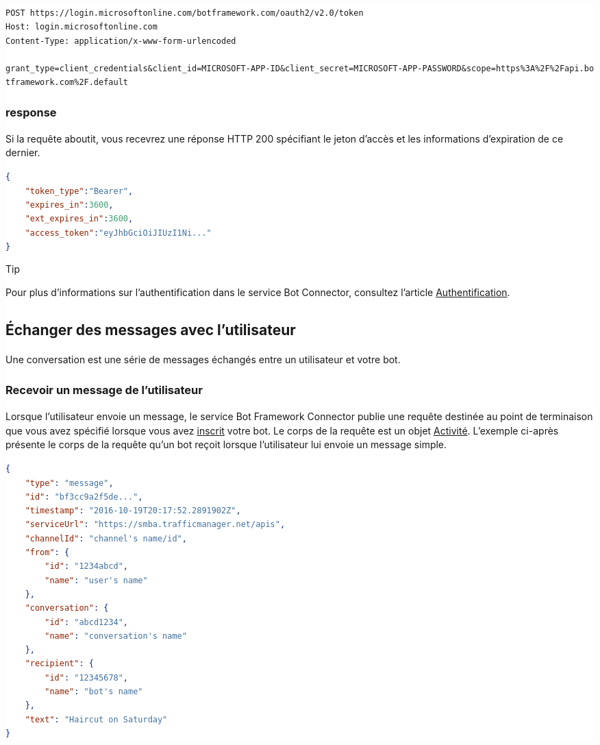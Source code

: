 ```http
POST https://login.microsoftonline.com/botframework.com/oauth2/v2.0/token
Host: login.microsoftonline.com
Content-Type: application/x-www-form-urlencoded

grant_type=client_credentials&client_id=MICROSOFT-APP-ID&client_secret=MICROSOFT-APP-PASSWORD&scope=https%3A%2F%2Fapi.botframework.com%2F.default
```

### <a name="response"></a>response

Si la requête aboutit, vous recevrez une réponse HTTP 200 spécifiant le jeton d’accès et les informations d’expiration de ce dernier. 

```json
{
    "token_type":"Bearer",
    "expires_in":3600,
    "ext_expires_in":3600,
    "access_token":"eyJhbGciOiJIUzI1Ni..."
}
```

> [!TIP]
> Pour plus d’informations sur l’authentification dans le service Bot Connector, consultez l’article [Authentification](bot-framework-rest-connector-authentication.md).

## <a name="exchange-messages-with-the-user"></a>Échanger des messages avec l’utilisateur

Une conversation est une série de messages échangés entre un utilisateur et votre bot. 

### <a name="receive-a-message-from-the-user"></a>Recevoir un message de l’utilisateur

Lorsque l’utilisateur envoie un message, le service Bot Framework Connector publie une requête destinée au point de terminaison que vous avez spécifié lorsque vous avez [inscrit](../bot-service-quickstart-registration.md) votre bot. Le corps de la requête est un objet [Activité][]. L’exemple ci-après présente le corps de la requête qu’un bot reçoit lorsque l’utilisateur lui envoie un message simple. 

```json
{
    "type": "message",
    "id": "bf3cc9a2f5de...",
    "timestamp": "2016-10-19T20:17:52.2891902Z",
    "serviceUrl": "https://smba.trafficmanager.net/apis",
    "channelId": "channel's name/id",
    "from": {
        "id": "1234abcd",
        "name": "user's name"
    },
    "conversation": {
        "id": "abcd1234",
        "name": "conversation's name"
    },
    "recipient": {
        "id": "12345678",
        "name": "bot's name"
    },
    "text": "Haircut on Saturday"
}
```


[Activité]: bot-framework-rest-connector-api-reference.md#activity-object